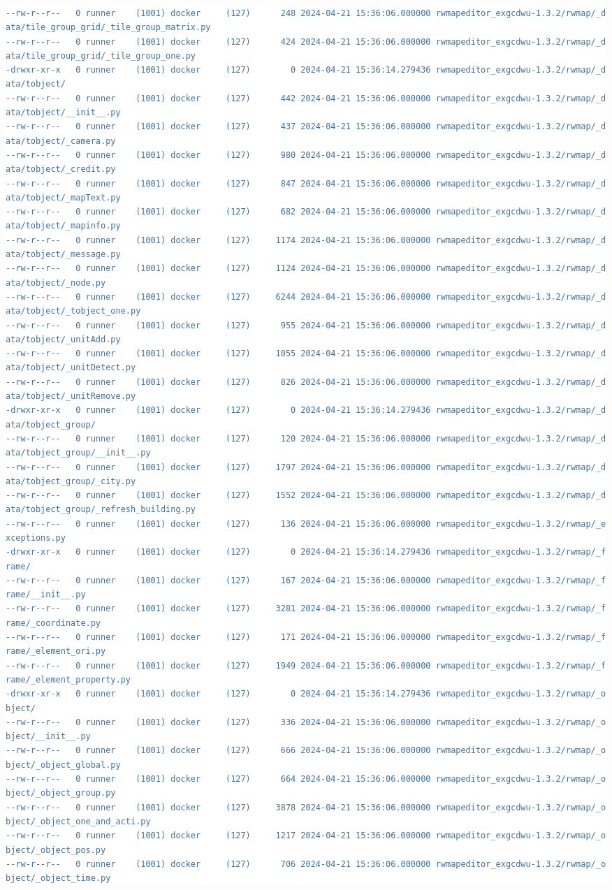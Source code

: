 ```diff
--rw-r--r--   0 runner    (1001) docker     (127)      248 2024-04-21 15:36:06.000000 rwmapeditor_exgcdwu-1.3.2/rwmap/_data/tile_group_grid/_tile_group_matrix.py
--rw-r--r--   0 runner    (1001) docker     (127)      424 2024-04-21 15:36:06.000000 rwmapeditor_exgcdwu-1.3.2/rwmap/_data/tile_group_grid/_tile_group_one.py
-drwxr-xr-x   0 runner    (1001) docker     (127)        0 2024-04-21 15:36:14.279436 rwmapeditor_exgcdwu-1.3.2/rwmap/_data/tobject/
--rw-r--r--   0 runner    (1001) docker     (127)      442 2024-04-21 15:36:06.000000 rwmapeditor_exgcdwu-1.3.2/rwmap/_data/tobject/__init__.py
--rw-r--r--   0 runner    (1001) docker     (127)      437 2024-04-21 15:36:06.000000 rwmapeditor_exgcdwu-1.3.2/rwmap/_data/tobject/_camera.py
--rw-r--r--   0 runner    (1001) docker     (127)      980 2024-04-21 15:36:06.000000 rwmapeditor_exgcdwu-1.3.2/rwmap/_data/tobject/_credit.py
--rw-r--r--   0 runner    (1001) docker     (127)      847 2024-04-21 15:36:06.000000 rwmapeditor_exgcdwu-1.3.2/rwmap/_data/tobject/_mapText.py
--rw-r--r--   0 runner    (1001) docker     (127)      682 2024-04-21 15:36:06.000000 rwmapeditor_exgcdwu-1.3.2/rwmap/_data/tobject/_mapinfo.py
--rw-r--r--   0 runner    (1001) docker     (127)     1174 2024-04-21 15:36:06.000000 rwmapeditor_exgcdwu-1.3.2/rwmap/_data/tobject/_message.py
--rw-r--r--   0 runner    (1001) docker     (127)     1124 2024-04-21 15:36:06.000000 rwmapeditor_exgcdwu-1.3.2/rwmap/_data/tobject/_node.py
--rw-r--r--   0 runner    (1001) docker     (127)     6244 2024-04-21 15:36:06.000000 rwmapeditor_exgcdwu-1.3.2/rwmap/_data/tobject/_tobject_one.py
--rw-r--r--   0 runner    (1001) docker     (127)      955 2024-04-21 15:36:06.000000 rwmapeditor_exgcdwu-1.3.2/rwmap/_data/tobject/_unitAdd.py
--rw-r--r--   0 runner    (1001) docker     (127)     1055 2024-04-21 15:36:06.000000 rwmapeditor_exgcdwu-1.3.2/rwmap/_data/tobject/_unitDetect.py
--rw-r--r--   0 runner    (1001) docker     (127)      826 2024-04-21 15:36:06.000000 rwmapeditor_exgcdwu-1.3.2/rwmap/_data/tobject/_unitRemove.py
-drwxr-xr-x   0 runner    (1001) docker     (127)        0 2024-04-21 15:36:14.279436 rwmapeditor_exgcdwu-1.3.2/rwmap/_data/tobject_group/
--rw-r--r--   0 runner    (1001) docker     (127)      120 2024-04-21 15:36:06.000000 rwmapeditor_exgcdwu-1.3.2/rwmap/_data/tobject_group/__init__.py
--rw-r--r--   0 runner    (1001) docker     (127)     1797 2024-04-21 15:36:06.000000 rwmapeditor_exgcdwu-1.3.2/rwmap/_data/tobject_group/_city.py
--rw-r--r--   0 runner    (1001) docker     (127)     1552 2024-04-21 15:36:06.000000 rwmapeditor_exgcdwu-1.3.2/rwmap/_data/tobject_group/_refresh_building.py
--rw-r--r--   0 runner    (1001) docker     (127)      136 2024-04-21 15:36:06.000000 rwmapeditor_exgcdwu-1.3.2/rwmap/_exceptions.py
-drwxr-xr-x   0 runner    (1001) docker     (127)        0 2024-04-21 15:36:14.279436 rwmapeditor_exgcdwu-1.3.2/rwmap/_frame/
--rw-r--r--   0 runner    (1001) docker     (127)      167 2024-04-21 15:36:06.000000 rwmapeditor_exgcdwu-1.3.2/rwmap/_frame/__init__.py
--rw-r--r--   0 runner    (1001) docker     (127)     3281 2024-04-21 15:36:06.000000 rwmapeditor_exgcdwu-1.3.2/rwmap/_frame/_coordinate.py
--rw-r--r--   0 runner    (1001) docker     (127)      171 2024-04-21 15:36:06.000000 rwmapeditor_exgcdwu-1.3.2/rwmap/_frame/_element_ori.py
--rw-r--r--   0 runner    (1001) docker     (127)     1949 2024-04-21 15:36:06.000000 rwmapeditor_exgcdwu-1.3.2/rwmap/_frame/_element_property.py
-drwxr-xr-x   0 runner    (1001) docker     (127)        0 2024-04-21 15:36:14.279436 rwmapeditor_exgcdwu-1.3.2/rwmap/_object/
--rw-r--r--   0 runner    (1001) docker     (127)      336 2024-04-21 15:36:06.000000 rwmapeditor_exgcdwu-1.3.2/rwmap/_object/__init__.py
--rw-r--r--   0 runner    (1001) docker     (127)      666 2024-04-21 15:36:06.000000 rwmapeditor_exgcdwu-1.3.2/rwmap/_object/_object_global.py
--rw-r--r--   0 runner    (1001) docker     (127)      664 2024-04-21 15:36:06.000000 rwmapeditor_exgcdwu-1.3.2/rwmap/_object/_object_group.py
--rw-r--r--   0 runner    (1001) docker     (127)     3878 2024-04-21 15:36:06.000000 rwmapeditor_exgcdwu-1.3.2/rwmap/_object/_object_one_and_acti.py
--rw-r--r--   0 runner    (1001) docker     (127)     1217 2024-04-21 15:36:06.000000 rwmapeditor_exgcdwu-1.3.2/rwmap/_object/_object_pos.py
--rw-r--r--   0 runner    (1001) docker     (127)      706 2024-04-21 15:36:06.000000 rwmapeditor_exgcdwu-1.3.2/rwmap/_object/_object_time.py
```